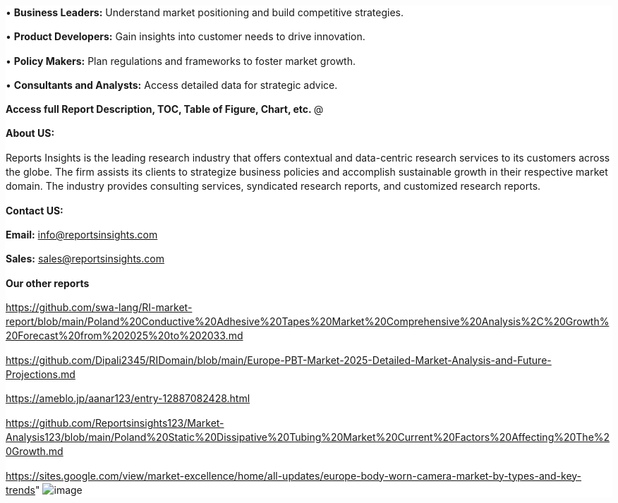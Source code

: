 • <strong>Business Leaders:</strong> Understand market positioning and build competitive strategies.

• <strong>Product Developers:</strong> Gain insights into customer needs to drive innovation.

• <strong>Policy Makers:</strong> Plan regulations and frameworks to foster market growth.

• <strong>Consultants and Analysts:</strong> Access detailed data for strategic advice.
</ul>
<strong>Access full Report Description, TOC, Table of Figure, Chart, etc. </strong>@  <a href= style=color:#0000ff;></a></font>

<strong><strong>About US</strong>:</strong>

Reports Insights is the leading research industry that offers contextual and data-centric research services to its customers across the globe. The firm assists its clients to strategize business policies and accomplish sustainable growth in their respective market domain. The industry provides consulting services, syndicated research reports, and customized research reports.

<strong>Contact US:</strong>

<p class=""""><b>Email:</b> <a href=mailto:info@reportsinsights.com>info@reportsinsights.com</a></p>
<p class=""""><b>Sales:</b> <a href=mailto:sales@reportsinsights.com>sales@reportsinsights.com</a></p>

<strong>Our other reports</strong>

<a href=https://github.com/swa-lang/RI-market-report/blob/main/Poland%20Conductive%20Adhesive%20Tapes%20Market%20Comprehensive%20Analysis%2C%20Growth%20Forecast%20from%202025%20to%202033.md>https://github.com/swa-lang/RI-market-report/blob/main/Poland%20Conductive%20Adhesive%20Tapes%20Market%20Comprehensive%20Analysis%2C%20Growth%20Forecast%20from%202025%20to%202033.md</a>

<a href=https://github.com/Dipali2345/RIDomain/blob/main/Europe-PBT-Market-2025-Detailed-Market-Analysis-and-Future-Projections.md>https://github.com/Dipali2345/RIDomain/blob/main/Europe-PBT-Market-2025-Detailed-Market-Analysis-and-Future-Projections.md</a>

<a href=https://ameblo.jp/aanar123/entry-12887082428.html>https://ameblo.jp/aanar123/entry-12887082428.html</a>

<a href=https://github.com/Reportsinsights123/Market-Analysis123/blob/main/Poland%20Static%20Dissipative%20Tubing%20Market%20Current%20Factors%20Affecting%20The%20Growth.md>https://github.com/Reportsinsights123/Market-Analysis123/blob/main/Poland%20Static%20Dissipative%20Tubing%20Market%20Current%20Factors%20Affecting%20The%20Growth.md</a>

<a href=https://sites.google.com/view/market-excellence/home/all-updates/europe-body-worn-camera-market-by-types-and-key-trends>https://sites.google.com/view/market-excellence/home/all-updates/europe-body-worn-camera-market-by-types-and-key-trends</a>"
![image](https://github.com/user-attachments/assets/2bb80304-f163-446e-9153-642b55acedc9)
